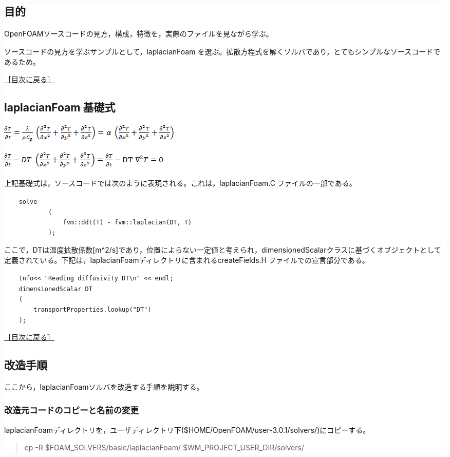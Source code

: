 
<a name="object"></a>
## 目的 

OpenFOAMソースコードの見方，構成，特徴を，実際のファイルを見ながら学ぶ。

ソースコードの見方を学ぶサンプルとして，laplacianFoam を選ぶ。拡散方程式を解くソルバであり，とてもシンプルなソースコードであるため。

[［目次に戻る］](#tableOfContents)

<a name="equations"></a>
## laplacianFoam 基礎式 

![laplacianFoam 基礎式](./img/laplacianEq01.png "laplacianFoam 基礎式")

![laplacianFoam 基礎式](./img/laplacianEq02.png "laplacianFoam 基礎式")

上記基礎式は，ソースコードでは次のように表現される。これは，laplacianFoam.C ファイルの一部である。

```
    solve
            (
                fvm::ddt(T) - fvm::laplacian(DT, T)
            );
```

ここで，DTは温度拡散係数[m^2/s]であり，位置によらない一定値と考えられ，dimensionedScalarクラスに基づくオブジェクトとして定義されている。下記は，laplacianFoamディレクトリに含まれるcreateFields.H ファイルでの宣言部分である。

```
    Info<< "Reading diffusivity DT\n" << endl;
    dimensionedScalar DT
    (
        transportProperties.lookup("DT")
    );
```

[［目次に戻る］](#tableOfContents)

<a name="procedures"></a>
## 改造手順

ここから，laplacianFoamソルバを改造する手順を説明する。

<a name="rename"></a>
### 改造元コードのコピーと名前の変更

laplacianFoamディレクトリを，ユーザディレクトリ下($HOME/OpenFOAM/user-3.0.1/solvers/)にコピーする。

> cp -R $FOAM_SOLVERS/basic/laplacianFoam/ $WM_PROJECT_USER_DIR/solvers/

